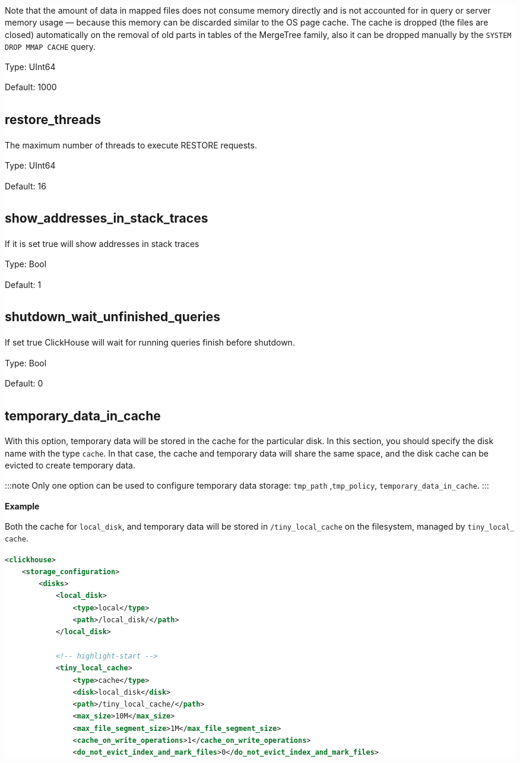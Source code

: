 Note that the amount of data in mapped files does not consume memory directly and is not accounted for in query or server memory usage — because this memory can be discarded similar to the OS page cache. The cache is dropped (the files are closed) automatically on the removal of old parts in tables of the MergeTree family, also it can be dropped manually by the `SYSTEM DROP MMAP CACHE` query.

Type: UInt64

Default: 1000

## restore_threads

The maximum number of threads to execute RESTORE requests.

Type: UInt64

Default: 16

## show_addresses_in_stack_traces

If it is set true will show addresses in stack traces

Type: Bool

Default: 1

## shutdown_wait_unfinished_queries

If set true ClickHouse will wait for running queries finish before shutdown.

Type: Bool

Default: 0

## temporary_data_in_cache

With this option, temporary data will be stored in the cache for the particular disk.
In this section, you should specify the disk name with the type `cache`.
In that case, the cache and temporary data will share the same space, and the disk cache can be evicted to create temporary data.

:::note
Only one option can be used to configure temporary data storage: `tmp_path` ,`tmp_policy`, `temporary_data_in_cache`.
:::

**Example**

Both the cache for `local_disk`, and temporary data will be stored in `/tiny_local_cache` on the filesystem, managed by `tiny_local_cache`.

```xml
<clickhouse>
    <storage_configuration>
        <disks>
            <local_disk>
                <type>local</type>
                <path>/local_disk/</path>
            </local_disk>

            <!-- highlight-start -->
            <tiny_local_cache>
                <type>cache</type>
                <disk>local_disk</disk>
                <path>/tiny_local_cache/</path>
                <max_size>10M</max_size>
                <max_file_segment_size>1M</max_file_segment_size>
                <cache_on_write_operations>1</cache_on_write_operations>
                <do_not_evict_index_and_mark_files>0</do_not_evict_index_and_mark_files>
```